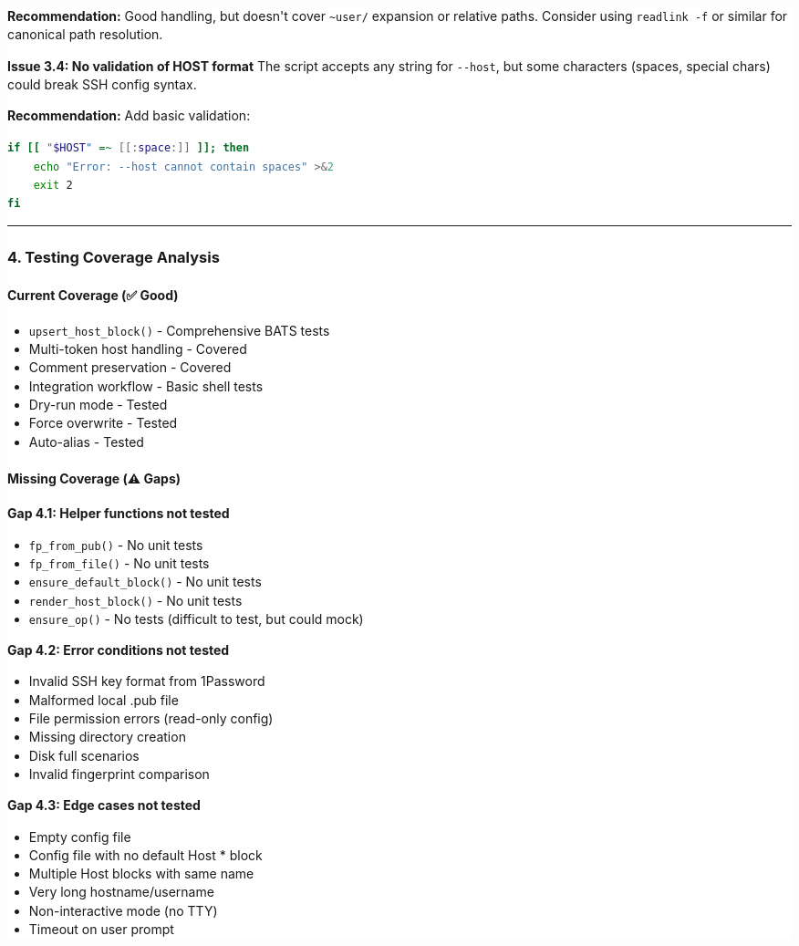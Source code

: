 **Recommendation:** Good handling, but doesn't cover `~user/` expansion or relative paths. Consider using `readlink -f` or similar for canonical path resolution.

**Issue 3.4: No validation of HOST format**
The script accepts any string for `--host`, but some characters (spaces, special chars) could break SSH config syntax.

**Recommendation:** Add basic validation:

```bash
if [[ "$HOST" =~ [[:space:]] ]]; then
    echo "Error: --host cannot contain spaces" >&2
    exit 2
fi
```

---

### 4. Testing Coverage Analysis

#### Current Coverage (✅ Good)

- `upsert_host_block()` - Comprehensive BATS tests
- Multi-token host handling - Covered
- Comment preservation - Covered
- Integration workflow - Basic shell tests
- Dry-run mode - Tested
- Force overwrite - Tested
- Auto-alias - Tested

#### Missing Coverage (⚠️ Gaps)

**Gap 4.1: Helper functions not tested**

- `fp_from_pub()` - No unit tests
- `fp_from_file()` - No unit tests
- `ensure_default_block()` - No unit tests
- `render_host_block()` - No unit tests
- `ensure_op()` - No tests (difficult to test, but could mock)

**Gap 4.2: Error conditions not tested**

- Invalid SSH key format from 1Password
- Malformed local .pub file
- File permission errors (read-only config)
- Missing directory creation
- Disk full scenarios
- Invalid fingerprint comparison

**Gap 4.3: Edge cases not tested**

- Empty config file
- Config file with no default Host * block
- Multiple Host blocks with same name
- Very long hostname/username
- Non-interactive mode (no TTY)
- Timeout on user prompt

